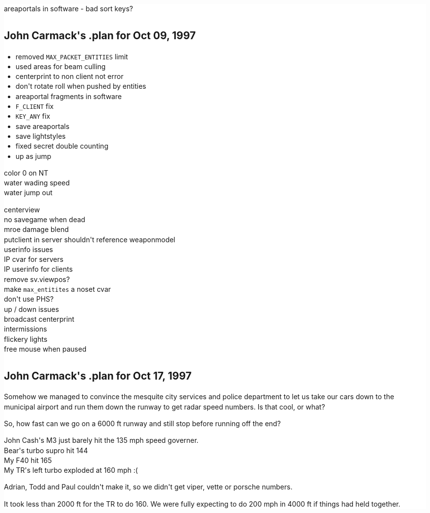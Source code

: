 areaportals in software - bad sort keys?

## John Carmack's .plan for Oct 09, 1997

* removed `MAX_PACKET_ENTITIES` limit
* used areas for beam culling
* centerprint to non client not error
* don't rotate roll when pushed by entities
* areaportal fragments in software
* `F_CLIENT` fix
* `KEY_ANY` fix
* save areaportals
* save lightstyles
* fixed secret double counting
* up as jump

color 0 on NT  
water wading speed  
water jump out  

centerview  
no savegame when dead  
mroe damage blend  
putclient in server shouldn't reference weaponmodel  
userinfo issues  
IP cvar for servers  
IP userinfo for clients  
remove sv.viewpos?  
make `max_entitites` a noset cvar  
don't use PHS?  
up / down issues  
broadcast centerprint  
intermissions  
flickery lights  
free mouse when paused  

## John Carmack's .plan for Oct 17, 1997

Somehow we managed to convince the mesquite city services and police department to let us take our cars down to the municipal airport and run them down the runway to get radar speed numbers. Is that cool, or what?

So, how fast can we go on a 6000 ft runway and still stop before running off the end?

John Cash's M3 just barely hit the 135 mph speed governer.  
Bear's turbo supro hit 144  
My F40 hit 165  
My TR's left turbo exploded at 160 mph :(  

Adrian, Todd and Paul couldn't make it, so we didn't get viper, vette or porsche numbers.

It took less than 2000 ft for the TR to do 160. We were fully expecting to do 200 mph in 4000 ft if things had held together.
